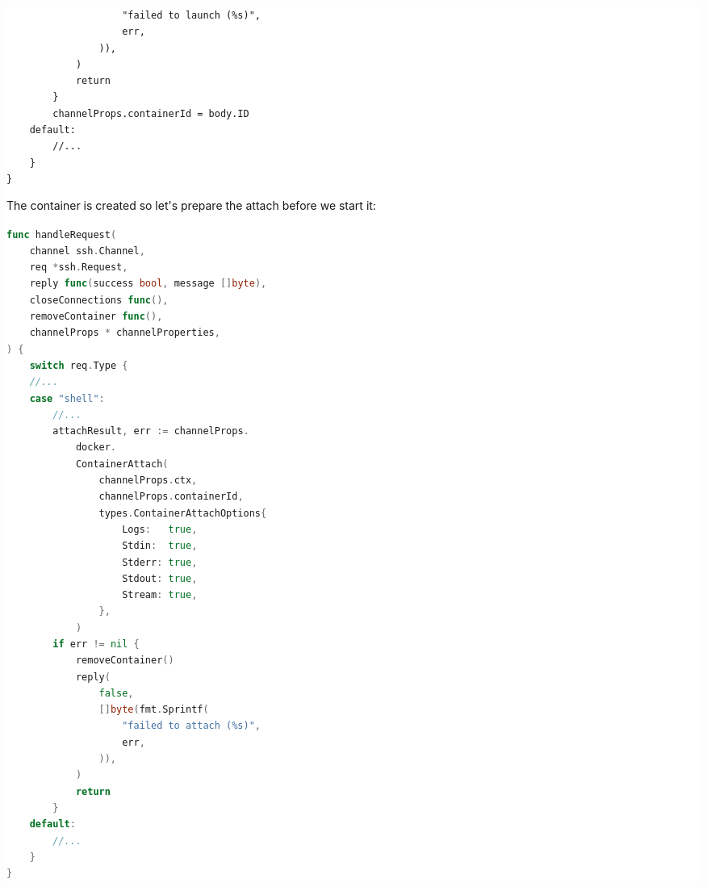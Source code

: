 ```golang
                    "failed to launch (%s)",
                    err,
                )),
            )
            return
        }
        channelProps.containerId = body.ID
    default:
        //...
    }
}
```

The container is created so let's prepare the attach before we start it:

```go
func handleRequest(
    channel ssh.Channel,
    req *ssh.Request,
    reply func(success bool, message []byte),
    closeConnections func(),
    removeContainer func(),
    channelProps * channelProperties,
) {
    switch req.Type {
    //...
    case "shell":
        //...
        attachResult, err := channelProps.
            docker.
            ContainerAttach(
                channelProps.ctx,
                channelProps.containerId,
                types.ContainerAttachOptions{
                    Logs:   true,
                    Stdin:  true,
                    Stderr: true,
                    Stdout: true,
                    Stream: true,
                },
            )
        if err != nil {
            removeContainer()
            reply(
                false,
                []byte(fmt.Sprintf(
                    "failed to attach (%s)",
                    err,
                )),
            )
            return
        }
    default:
        //...
    }
}
```
